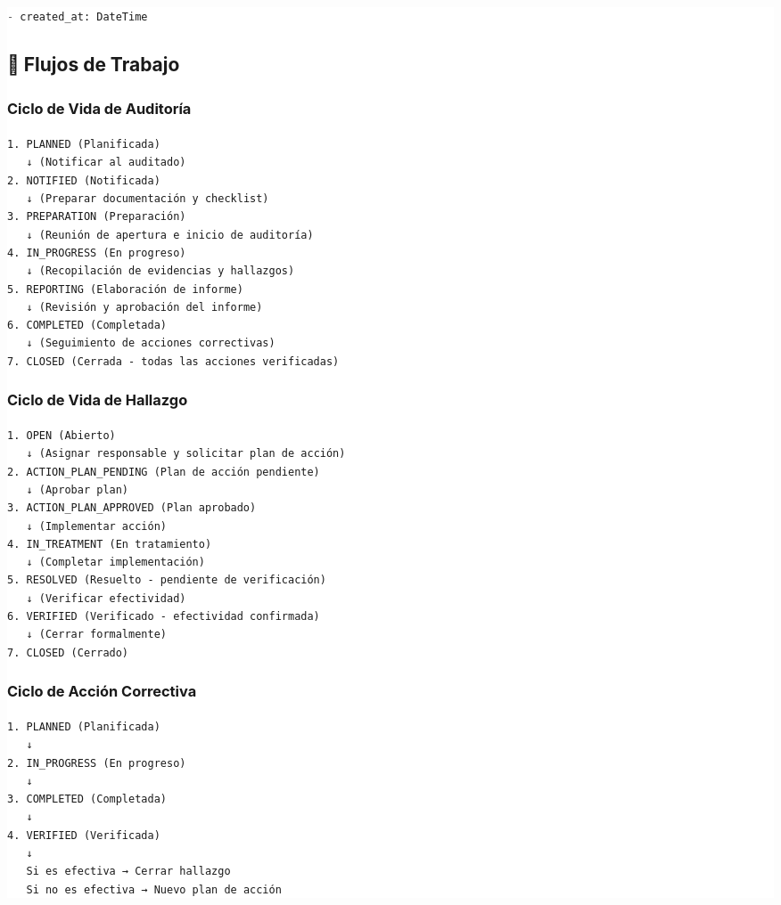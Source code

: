 ```python
- created_at: DateTime
```

## 🔄 Flujos de Trabajo

### **Ciclo de Vida de Auditoría**

```
1. PLANNED (Planificada)
   ↓ (Notificar al auditado)
2. NOTIFIED (Notificada)
   ↓ (Preparar documentación y checklist)
3. PREPARATION (Preparación)
   ↓ (Reunión de apertura e inicio de auditoría)
4. IN_PROGRESS (En progreso)
   ↓ (Recopilación de evidencias y hallazgos)
5. REPORTING (Elaboración de informe)
   ↓ (Revisión y aprobación del informe)
6. COMPLETED (Completada)
   ↓ (Seguimiento de acciones correctivas)
7. CLOSED (Cerrada - todas las acciones verificadas)
```

### **Ciclo de Vida de Hallazgo**

```
1. OPEN (Abierto)
   ↓ (Asignar responsable y solicitar plan de acción)
2. ACTION_PLAN_PENDING (Plan de acción pendiente)
   ↓ (Aprobar plan)
3. ACTION_PLAN_APPROVED (Plan aprobado)
   ↓ (Implementar acción)
4. IN_TREATMENT (En tratamiento)
   ↓ (Completar implementación)
5. RESOLVED (Resuelto - pendiente de verificación)
   ↓ (Verificar efectividad)
6. VERIFIED (Verificado - efectividad confirmada)
   ↓ (Cerrar formalmente)
7. CLOSED (Cerrado)
```

### **Ciclo de Acción Correctiva**

```
1. PLANNED (Planificada)
   ↓
2. IN_PROGRESS (En progreso)
   ↓
3. COMPLETED (Completada)
   ↓
4. VERIFIED (Verificada)
   ↓
   Si es efectiva → Cerrar hallazgo
   Si no es efectiva → Nuevo plan de acción
```
